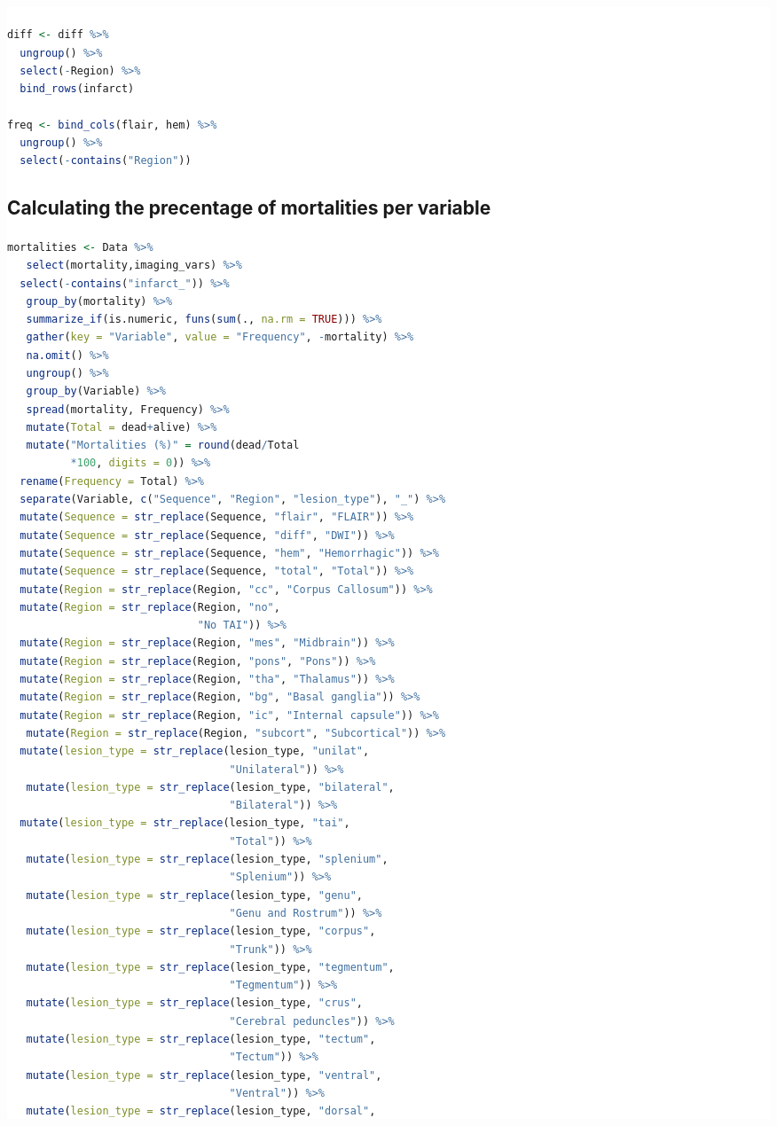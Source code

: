 ``` r

diff <- diff %>% 
  ungroup() %>% 
  select(-Region) %>% 
  bind_rows(infarct) 

freq <- bind_cols(flair, hem) %>% 
  ungroup() %>% 
  select(-contains("Region"))
```

Calculating the precentage of mortalities per variable
------------------------------------------------------

``` r
mortalities <- Data %>% 
   select(mortality,imaging_vars) %>% 
  select(-contains("infarct_")) %>% 
   group_by(mortality) %>% 
   summarize_if(is.numeric, funs(sum(., na.rm = TRUE))) %>% 
   gather(key = "Variable", value = "Frequency", -mortality) %>% 
   na.omit() %>%
   ungroup() %>% 
   group_by(Variable) %>% 
   spread(mortality, Frequency) %>% 
   mutate(Total = dead+alive) %>% 
   mutate("Mortalities (%)" = round(dead/Total
          *100, digits = 0)) %>% 
  rename(Frequency = Total) %>% 
  separate(Variable, c("Sequence", "Region", "lesion_type"), "_") %>% 
  mutate(Sequence = str_replace(Sequence, "flair", "FLAIR")) %>% 
  mutate(Sequence = str_replace(Sequence, "diff", "DWI")) %>%
  mutate(Sequence = str_replace(Sequence, "hem", "Hemorrhagic")) %>%
  mutate(Sequence = str_replace(Sequence, "total", "Total")) %>%
  mutate(Region = str_replace(Region, "cc", "Corpus Callosum")) %>% 
  mutate(Region = str_replace(Region, "no", 
                              "No TAI")) %>% 
  mutate(Region = str_replace(Region, "mes", "Midbrain")) %>% 
  mutate(Region = str_replace(Region, "pons", "Pons")) %>% 
  mutate(Region = str_replace(Region, "tha", "Thalamus")) %>% 
  mutate(Region = str_replace(Region, "bg", "Basal ganglia")) %>% 
  mutate(Region = str_replace(Region, "ic", "Internal capsule")) %>% 
   mutate(Region = str_replace(Region, "subcort", "Subcortical")) %>% 
  mutate(lesion_type = str_replace(lesion_type, "unilat", 
                                   "Unilateral")) %>% 
   mutate(lesion_type = str_replace(lesion_type, "bilateral", 
                                   "Bilateral")) %>% 
  mutate(lesion_type = str_replace(lesion_type, "tai", 
                                   "Total")) %>%
   mutate(lesion_type = str_replace(lesion_type, "splenium", 
                                   "Splenium")) %>% 
   mutate(lesion_type = str_replace(lesion_type, "genu", 
                                   "Genu and Rostrum")) %>% 
   mutate(lesion_type = str_replace(lesion_type, "corpus", 
                                   "Trunk")) %>% 
   mutate(lesion_type = str_replace(lesion_type, "tegmentum", 
                                   "Tegmentum")) %>% 
   mutate(lesion_type = str_replace(lesion_type, "crus", 
                                   "Cerebral peduncles")) %>% 
   mutate(lesion_type = str_replace(lesion_type, "tectum", 
                                   "Tectum")) %>% 
   mutate(lesion_type = str_replace(lesion_type, "ventral", 
                                   "Ventral")) %>% 
   mutate(lesion_type = str_replace(lesion_type, "dorsal", 
```